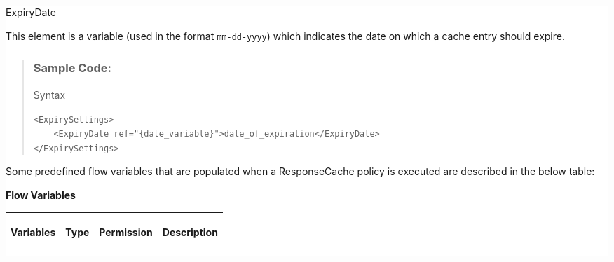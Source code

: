 

</td>
</tr>
<tr>
<td valign="top">

ExpiryDate

</td>
<td valign="top">

This element is a variable \(used in the format `mm-dd-yyyy`\) which indicates the date on which a cache entry should expire.

> ### Sample Code:  
> Syntax
> 
> ```
> <ExpirySettings>
>     <ExpiryDate ref="{date_variable}">date_of_expiration</ExpiryDate>
> </ExpirySettings>
> ```



</td>
</tr>
</table>

Some predefined flow variables that are populated when a ResponseCache policy is executed are described in the below table:

**Flow Variables**


<table>
<tr>
<th valign="top">

Variables

</th>
<th valign="top">

Type

</th>
<th valign="top">

Permission

</th>
<th valign="top">

Description

</th>
</tr>
<tr>
<td valign="top">
